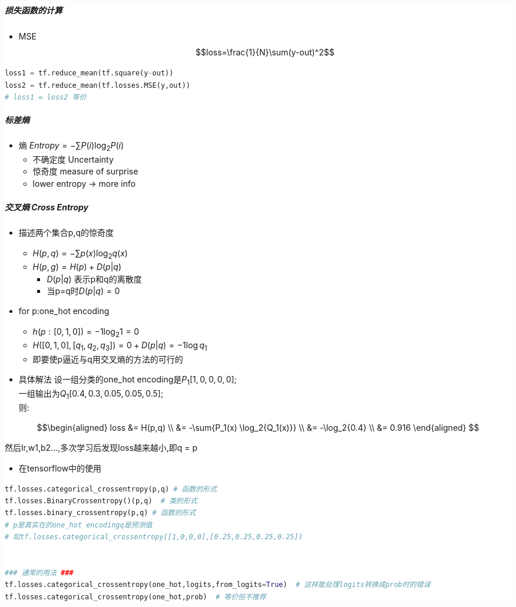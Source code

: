 ##### 损失函数的计算
- MSE  
$$loss=\frac{1}{N}\sum(y-out)^2$$
``` python
loss1 = tf.reduce_mean(tf.square(y-out))
loss2 = tf.reduce_mean(tf.losses.MSE(y,out))
# loss1 = loss2 等价
```

##### 标差熵
- 熵 $Entropy = -\sum P(i)\log_2{P(i)}$
    - 不确定度 Uncertainty
    - 惊奇度 measure of surprise
    - lower entropy -> more info


##### 交叉熵 Cross Entropy
- 描述两个集合p,q的惊奇度
    - $H(p,q) = -\sum{p(x) \log_2{q(x)}}$
    - $H(p,g) = H(p) + D(p|q)$ 
        - $D(p|q)$ 表示p和q的离散度
        - 当p=q时$D(p|q)=0$

- for p:one_hot encoding
    - $h(p:[0,1,0]) = -1\log_2{1}=0$
    - $H([0,1,0],[q_1,q_2,q_3]) = 0+D(p|q)=-1\log{q_1}$
    - 即要使p逼近与q用交叉熵的方法的可行的  

- 具体解法
设一组分类的one_hot encoding是$P_1[1,0,0,0,0]$;  
一组输出为$Q_1[0.4,0.3,0.05,0.05,0.5]$;  
则:

$$\begin{aligned}
loss &= H(p,q) \\
&= -\sum{P_1(x) \log_2{Q_1(x)}} \\
&= -\log_2{0.4}  \\
&= 0.916
\end{aligned}
$$


然后lr,w1,b2...,多次学习后发现loss越来越小,即q = p  
- 在tensorflow中的使用

``` python 
tf.losses.categorical_crossentropy(p,q) # 函数的形式
tf.losses.BinaryCrossentropy()(p,q)  # 类的形式
tf.losses.binary_crossentropy(p,q) # 函数的形式 
# p是真实在的one_hot encodingq是预测值
# 如tf.losses.categorical_crossentropy([1,0,0,0],[0.25,0.25,0.25,0.25])


### 通常的用法 ###
tf.losses.categorical_crossentropy(one_hot,logits,from_logits=True)  # 这样能处理logits转换成prob时的错误
tf.losses.categorical_crossentropy(one_hot,prob)  # 等价但不推荐
```
